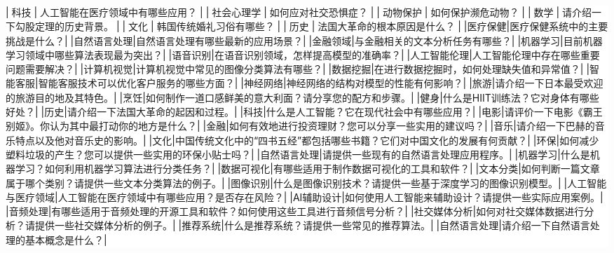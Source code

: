 | 科技 | 人工智能在医疗领域中有哪些应用？ |
| 社会心理学 | 如何应对社交恐惧症？ |
| 动物保护 | 如何保护濒危动物？ |
| 数学 | 请介绍一下勾股定理的历史背景。 |
| 文化 | 韩国传统婚礼习俗有哪些？ |
| 历史 | 法国大革命的根本原因是什么？ |
|医疗保健|医疗保健系统中的主要挑战是什么？|
|自然语言处理|自然语言处理有哪些最新的应用场景？|
|金融领域|与金融相关的文本分析任务有哪些？|
|机器学习|目前机器学习领域中哪些算法表现最为突出？|
|语音识别|在语音识别领域，怎样提高模型的准确率？|
|人工智能伦理|人工智能伦理中存在哪些重要问题需要解决？|
|计算机视觉|计算机视觉中常见的图像分类算法有哪些？|
|数据挖掘|在进行数据挖掘时，如何处理缺失值和异常值？|
|智能客服|智能客服技术可以优化客户服务的哪些方面？|
|神经网络|神经网络的结构对模型的性能有何影响？|
|旅游|请介绍一下日本最受欢迎的旅游目的地及其特色。|
|烹饪|如何制作一道口感鲜美的意大利面？请分享您的配方和步骤。|
|健身|什么是HIIT训练法？它对身体有哪些好处？|
|历史|请介绍一下法国大革命的起因和过程。|
|科技|什么是人工智能？它在现代社会中有哪些应用？|
|电影|请评价一下电影《霸王别姬》。你认为其中最打动你的地方是什么？|
|金融|如何有效地进行投资理财？您可以分享一些实用的建议吗？|
|音乐|请介绍一下巴赫的音乐特点以及他对音乐史的影响。|
|文化|中国传统文化中的“四书五经”都包括哪些书籍？它们对中国文化的发展有何贡献？|
|环保|如何减少塑料垃圾的产生？您可以提供一些实用的环保小贴士吗？|
|自然语言处理|请提供一些现有的自然语言处理应用程序。|
|机器学习|什么是机器学习？如何利用机器学习算法进行分类任务？|
|数据可视化|有哪些适用于制作数据可视化的工具和软件？|
|文本分类|如何判断一篇文章属于哪个类别？请提供一些文本分类算法的例子。|
|图像识别|什么是图像识别技术？请提供一些基于深度学习的图像识别模型。|
|人工智能与医疗领域|人工智能在医疗领域中有哪些应用？是否存在风险？|
|AI辅助设计|如何使用人工智能来辅助设计？请提供一些实际应用案例。|
|音频处理|有哪些适用于音频处理的开源工具和软件？如何使用这些工具进行音频信号分析？|
|社交媒体分析|如何对社交媒体数据进行分析？请提供一些社交媒体分析的例子。|
|推荐系统|什么是推荐系统？请提供一些常见的推荐算法。|
|自然语言处理|请介绍一下自然语言处理的基本概念是什么？|